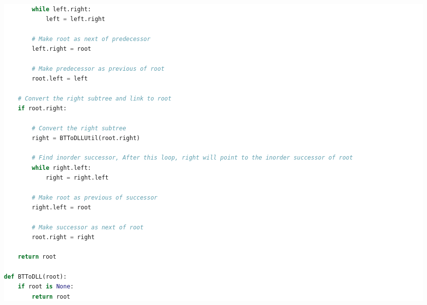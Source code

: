 ```python
        while left.right:
            left = left.right

        # Make root as next of predecessor
        left.right = root
        
        # Make predecessor as previous of root
        root.left = left

    # Convert the right subtree and link to root
    if root.right:
        
        # Convert the right subtree
        right = BTToDLLUtil(root.right)

        # Find inorder successor, After this loop, right will point to the inorder successor of root
        while right.left:
            right = right.left

        # Make root as previous of successor
        right.left = root
        
        # Make successor as next of root
        root.right = right

    return root

def BTToDLL(root):
    if root is None:
        return root

